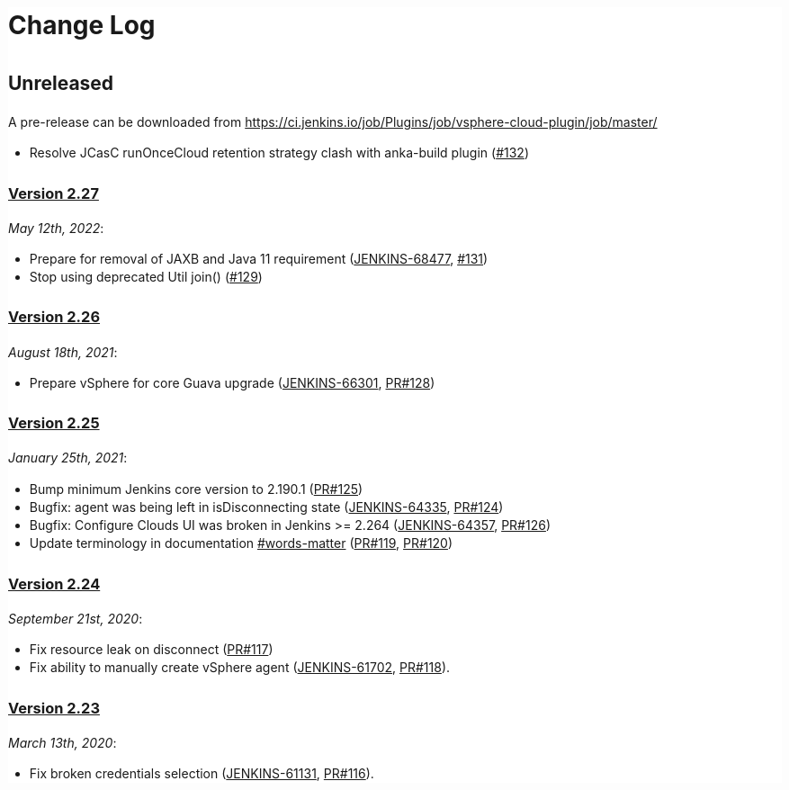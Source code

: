 # Change Log

## Unreleased
A pre-release can be downloaded from https://ci.jenkins.io/job/Plugins/job/vsphere-cloud-plugin/job/master/
* Resolve JCasC runOnceCloud retention strategy clash with anka-build plugin ([#132](https://github.com/jenkinsci/docker-plugin/pull/132))

### [Version 2.27](https://github.com/jenkinsci/vsphere-cloud-plugin/releases/tag/vsphere-cloud-2.27)
_May 12th, 2022_:
* Prepare for removal of JAXB and Java 11 requirement ([JENKINS-68477](https://issues.jenkins.io/browse/JENKINS-68477), [#131](https://github.com/jenkinsci/docker-plugin/pull/131))
* Stop using deprecated Util join() ([#129](https://github.com/jenkinsci/docker-plugin/pull/129))

### [Version 2.26](https://github.com/jenkinsci/vsphere-cloud-plugin/releases/tag/vsphere-cloud-2.26)
_August 18th, 2021_:
* Prepare vSphere for core Guava upgrade ([JENKINS-66301](https://issues.jenkins.io/browse/JENKINS-66301), [PR#128](https://github.com/jenkinsci/vsphere-cloud-plugin/pull/128))

### [Version 2.25](https://github.com/jenkinsci/vsphere-cloud-plugin/releases/tag/vsphere-cloud-2.25)
_January 25th, 2021_:
* Bump minimum Jenkins core version to 2.190.1 ([PR#125](https://github.com/jenkinsci/vsphere-cloud-plugin/pull/125))
* Bugfix: agent was being left in isDisconnecting state ([JENKINS-64335](https://issues.jenkins.io/browse/JENKINS-64335), [PR#124](https://github.com/jenkinsci/vsphere-cloud-plugin/pull/124))
* Bugfix: Configure Clouds UI was broken in Jenkins >= 2.264 ([JENKINS-64357](https://issues.jenkins.io/browse/JENKINS-64357), [PR#126](https://github.com/jenkinsci/vsphere-cloud-plugin/pull/126))
* Update terminology in documentation [#words-matter](https://www.ibm.com/blogs/think/2020/08/words-matter-driving-thoughtful-change-toward-inclusive-language-in-technology/) ([PR#119](https://github.com/jenkinsci/vsphere-cloud-plugin/pull/119), [PR#120](https://github.com/jenkinsci/vsphere-cloud-plugin/pull/120))

### [Version 2.24](https://github.com/jenkinsci/vsphere-cloud-plugin/releases/tag/vsphere-cloud-2.24)
_September 21st, 2020_:
* Fix resource leak on disconnect ([PR#117](https://github.com/jenkinsci/vsphere-cloud-plugin/pull/117))
* Fix ability to manually create vSphere agent
([JENKINS-61702](https://issues.jenkins-ci.org/browse/JENKINS-61702),
[PR#118](https://github.com/jenkinsci/vsphere-cloud-plugin/pull/118)).

### [Version 2.23](https://github.com/jenkinsci/vsphere-cloud-plugin/releases/tag/vsphere-cloud-2.23)
_March 13th, 2020_:
* Fix broken credentials selection
([JENKINS-61131](https://issues.jenkins-ci.org/browse/JENKINS-61131),
[PR#116](https://github.com/jenkinsci/vsphere-cloud-plugin/pull/116)).
